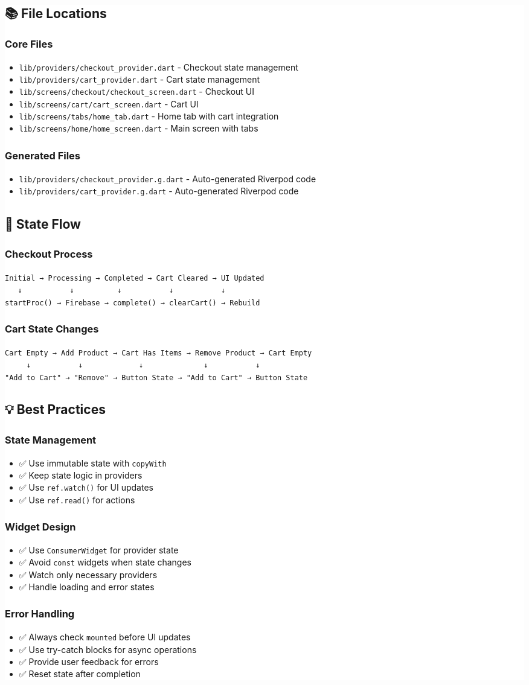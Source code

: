 ## 📚 File Locations

### **Core Files**
- `lib/providers/checkout_provider.dart` - Checkout state management
- `lib/providers/cart_provider.dart` - Cart state management
- `lib/screens/checkout/checkout_screen.dart` - Checkout UI
- `lib/screens/cart/cart_screen.dart` - Cart UI
- `lib/screens/tabs/home_tab.dart` - Home tab with cart integration
- `lib/screens/home/home_screen.dart` - Main screen with tabs

### **Generated Files**
- `lib/providers/checkout_provider.g.dart` - Auto-generated Riverpod code
- `lib/providers/cart_provider.g.dart` - Auto-generated Riverpod code

## 🔄 State Flow

### **Checkout Process**
```
Initial → Processing → Completed → Cart Cleared → UI Updated
   ↓           ↓          ↓           ↓           ↓
startProc() → Firebase → complete() → clearCart() → Rebuild
```

### **Cart State Changes**
```
Cart Empty → Add Product → Cart Has Items → Remove Product → Cart Empty
     ↓           ↓             ↓              ↓           ↓
"Add to Cart" → "Remove" → Button State → "Add to Cart" → Button State
```

## 💡 Best Practices

### **State Management**
- ✅ Use immutable state with `copyWith`
- ✅ Keep state logic in providers
- ✅ Use `ref.watch()` for UI updates
- ✅ Use `ref.read()` for actions

### **Widget Design**
- ✅ Use `ConsumerWidget` for provider state
- ✅ Avoid `const` widgets when state changes
- ✅ Watch only necessary providers
- ✅ Handle loading and error states

### **Error Handling**
- ✅ Always check `mounted` before UI updates
- ✅ Use try-catch blocks for async operations
- ✅ Provide user feedback for errors
- ✅ Reset state after completion
